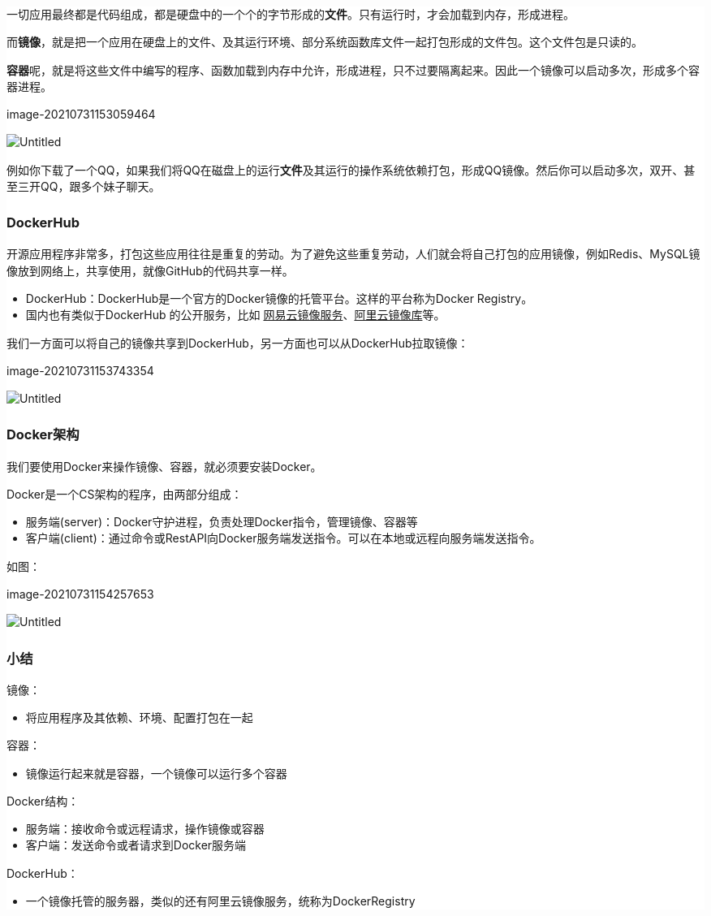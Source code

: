 一切应用最终都是代码组成，都是硬盘中的一个个的字节形成的**文件**。只有运行时，才会加载到内存，形成进程。

而**镜像**，就是把一个应用在硬盘上的文件、及其运行环境、部分系统函数库文件一起打包形成的文件包。这个文件包是只读的。

**容器**呢，就是将这些文件中编写的程序、函数加载到内存中允许，形成进程，只不过要隔离起来。因此一个镜像可以启动多次，形成多个容器进程。

image-20210731153059464

![Untitled](images/Docker/Untitled%208.png)

例如你下载了一个QQ，如果我们将QQ在磁盘上的运行**文件**及其运行的操作系统依赖打包，形成QQ镜像。然后你可以启动多次，双开、甚至三开QQ，跟多个妹子聊天。

### DockerHub

开源应用程序非常多，打包这些应用往往是重复的劳动。为了避免这些重复劳动，人们就会将自己打包的应用镜像，例如Redis、MySQL镜像放到网络上，共享使用，就像GitHub的代码共享一样。

- DockerHub：DockerHub是一个官方的Docker镜像的托管平台。这样的平台称为Docker Registry。
- 国内也有类似于DockerHub 的公开服务，比如 [网易云镜像服务](https://c.163yun.com/hub)、[阿里云镜像库](https://cr.console.aliyun.com/)等。

我们一方面可以将自己的镜像共享到DockerHub，另一方面也可以从DockerHub拉取镜像：

image-20210731153743354

![Untitled](images/Docker/Untitled%209.png)

### Docker架构

我们要使用Docker来操作镜像、容器，就必须要安装Docker。

Docker是一个CS架构的程序，由两部分组成：

- 服务端(server)：Docker守护进程，负责处理Docker指令，管理镜像、容器等
- 客户端(client)：通过命令或RestAPI向Docker服务端发送指令。可以在本地或远程向服务端发送指令。

如图：

image-20210731154257653

![Untitled](images/Docker/Untitled%2010.png)

### 小结

镜像：

- 将应用程序及其依赖、环境、配置打包在一起

容器：

- 镜像运行起来就是容器，一个镜像可以运行多个容器

Docker结构：

- 服务端：接收命令或远程请求，操作镜像或容器
- 客户端：发送命令或者请求到Docker服务端

DockerHub：

- 一个镜像托管的服务器，类似的还有阿里云镜像服务，统称为DockerRegistry
